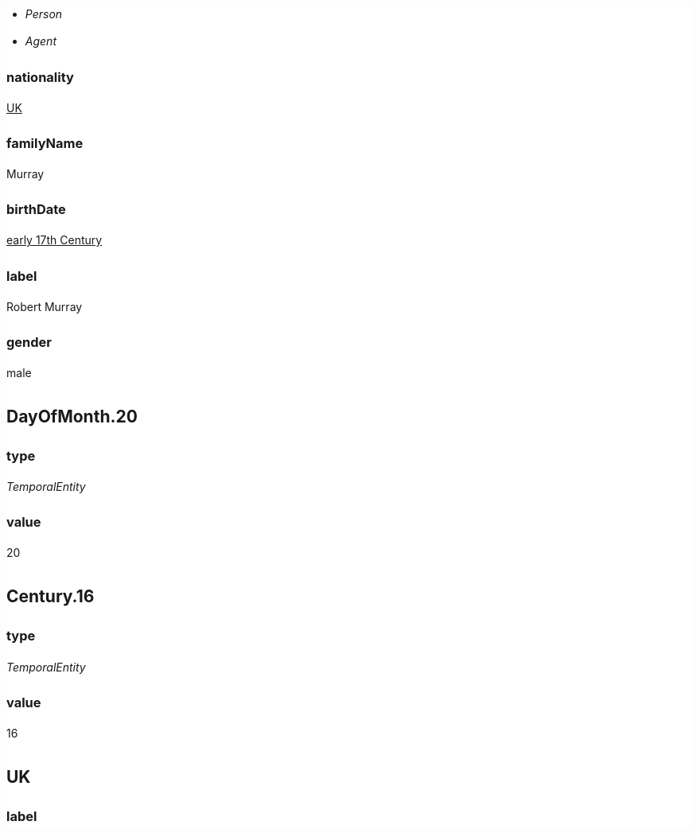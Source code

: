  - *Person*

 - *Agent*

### nationality


[UK](#UK)

### familyName


Murray

### birthDate


[early 17th Century](#early-17th-Century)

### label


Robert Murray

### gender


male

## DayOfMonth.20

### type


*TemporalEntity*

### value


20

## Century.16

### type


*TemporalEntity*

### value


16

## UK

### label
